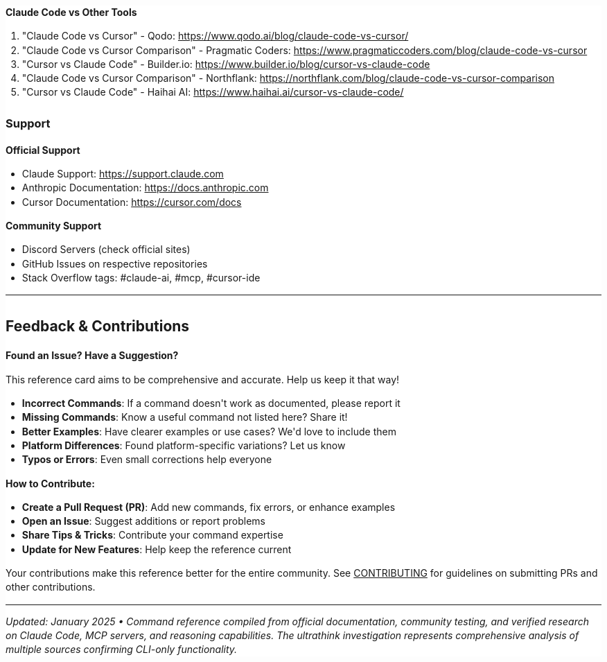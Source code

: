 **Claude Code vs Other Tools**
1. "Claude Code vs Cursor" - Qodo: https://www.qodo.ai/blog/claude-code-vs-cursor/
2. "Claude Code vs Cursor Comparison" - Pragmatic Coders: https://www.pragmaticcoders.com/blog/claude-code-vs-cursor
3. "Cursor vs Claude Code" - Builder.io: https://www.builder.io/blog/cursor-vs-claude-code
4. "Claude Code vs Cursor Comparison" - Northflank: https://northflank.com/blog/claude-code-vs-cursor-comparison
5. "Cursor vs Claude Code" - Haihai AI: https://www.haihai.ai/cursor-vs-claude-code/

### Support

**Official Support**
- Claude Support: https://support.claude.com
- Anthropic Documentation: https://docs.anthropic.com
- Cursor Documentation: https://cursor.com/docs

**Community Support**
- Discord Servers (check official sites)
- GitHub Issues on respective repositories
- Stack Overflow tags: #claude-ai, #mcp, #cursor-ide

---

## Feedback & Contributions

**Found an Issue? Have a Suggestion?**

This reference card aims to be comprehensive and accurate. Help us keep it that way!

- **Incorrect Commands**: If a command doesn't work as documented, please report it
- **Missing Commands**: Know a useful command not listed here? Share it!
- **Better Examples**: Have clearer examples or use cases? We'd love to include them
- **Platform Differences**: Found platform-specific variations? Let us know
- **Typos or Errors**: Even small corrections help everyone

**How to Contribute:**
- **Create a Pull Request (PR)**: Add new commands, fix errors, or enhance examples
- **Open an Issue**: Suggest additions or report problems
- **Share Tips & Tricks**: Contribute your command expertise
- **Update for New Features**: Help keep the reference current

Your contributions make this reference better for the entire community. See [CONTRIBUTING](../../../CONTRIBUTING.md) for guidelines on submitting PRs and other contributions.

---

*Updated: January 2025 • Command reference compiled from official documentation, community testing, and verified research on Claude Code, MCP servers, and reasoning capabilities. The ultrathink investigation represents comprehensive analysis of multiple sources confirming CLI-only functionality.*